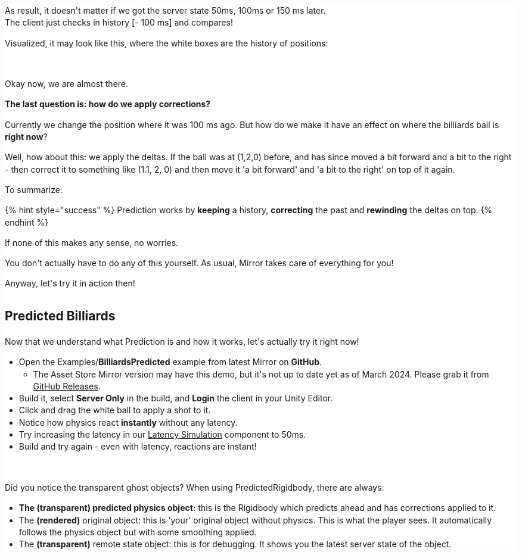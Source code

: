 As result, it doesn't matter if we got the server state 50ms, 100ms or 150 ms later.\
The client just checks in history \[- 100 ms] and compares!

Visualized, it may look like this, where the white boxes are the history of positions:

<figure><img src="../../.gitbook/assets/2024-03-21 - 13-15-30@2x.png" alt=""><figcaption></figcaption></figure>

Okay now, we are almost there.

**The last question is: how do we apply corrections?**

Currently we change the position where it was 100 ms ago. But how do we make it have an effect on where the billiards ball is **right now**?

Well, how about this: we apply the deltas. If the ball was at (1,2,0) before, and has since moved a bit forward and a bit to the right - then correct it to something like (1.1, 2, 0) and then move it 'a bit forward' and 'a bit to the right' on top of it again.

To summarize:

{% hint style="success" %}
Prediction works by **keeping** a history, **correcting** the past and **rewinding** the deltas on top.
{% endhint %}

If none of this makes any sense, no worries.

You don't actually have to do any of this yourself. As usual, Mirror takes care of everything for you!

Anyway, let's try it in action then!

## Predicted Billiards

Now that we understand what Prediction is and how it works, let's actually try it right now!

* Open the Examples/**BilliardsPredicted** example from latest Mirror on **GitHub**.
  * The Asset Store Mirror version may have this demo, but it's not up to date yet as of March 2024. Please grab it from [GitHub Releases](https://github.com/MirrorNetworking/Mirror/releases).
* Build it, select **Server Only** in the build, and **Login** the client in your Unity Editor.
* Click and drag the white ball to apply a shot to it.
* Notice how physics react **instantly** without any latency.
* Try increasing the latency in our [Latency Simulation](../transports/latency-simulaton-transport.md) component to 50ms.
* Build and try again - even with latency, reactions are instant!

<figure><img src="../../.gitbook/assets/2024-03-21 - Predicted Billiards Release.png" alt=""><figcaption></figcaption></figure>

Did you notice the transparent ghost objects? When using PredictedRigidbody, there are always:

* **The (transparent) predicted physics object:** this is the Rigidbody which predicts ahead and has corrections applied to it.
* The **(rendered)** original object: this is 'your' original object without physics. This is what the player sees. It automatically follows the physics object but with some smoothing applied.
* The **(transparent)** remote state object: this is for debugging. It shows you the latest server state of the object.

